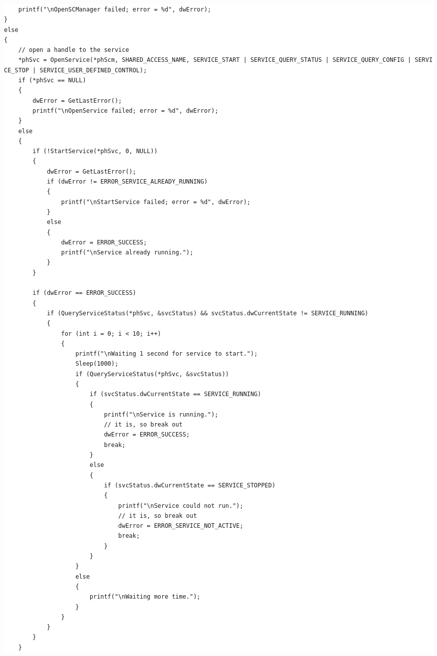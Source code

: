         printf("\nOpenSCManager failed; error = %d", dwError);
    }
    else
    {
        // open a handle to the service
        *phSvc = OpenService(*phScm, SHARED_ACCESS_NAME, SERVICE_START | SERVICE_QUERY_STATUS | SERVICE_QUERY_CONFIG | SERVICE_STOP | SERVICE_USER_DEFINED_CONTROL);
        if (*phSvc == NULL)
        {
            dwError = GetLastError();
            printf("\nOpenService failed; error = %d", dwError);
        }
        else
        {
            if (!StartService(*phSvc, 0, NULL))
            {
                dwError = GetLastError();
                if (dwError != ERROR_SERVICE_ALREADY_RUNNING)
                {
                    printf("\nStartService failed; error = %d", dwError);
                }
                else
                {
                    dwError = ERROR_SUCCESS;
                    printf("\nService already running.");
                }
            }

            if (dwError == ERROR_SUCCESS)
            {
                if (QueryServiceStatus(*phSvc, &svcStatus) && svcStatus.dwCurrentState != SERVICE_RUNNING)
                {
                    for (int i = 0; i < 10; i++)
                    {
                        printf("\nWaiting 1 second for service to start.");
                        Sleep(1000);
                        if (QueryServiceStatus(*phSvc, &svcStatus))
                        {
                            if (svcStatus.dwCurrentState == SERVICE_RUNNING)
                            {
                                printf("\nService is running.");
                                // it is, so break out
                                dwError = ERROR_SUCCESS;
                                break;
                            }
                            else
                            {
                                if (svcStatus.dwCurrentState == SERVICE_STOPPED)
                                {
                                    printf("\nService could not run.");
                                    // it is, so break out
                                    dwError = ERROR_SERVICE_NOT_ACTIVE;
                                    break;
                                }
                            }
                        }
                        else
                        {
                            printf("\nWaiting more time.");
                        }
                    }
                }
            }
        }